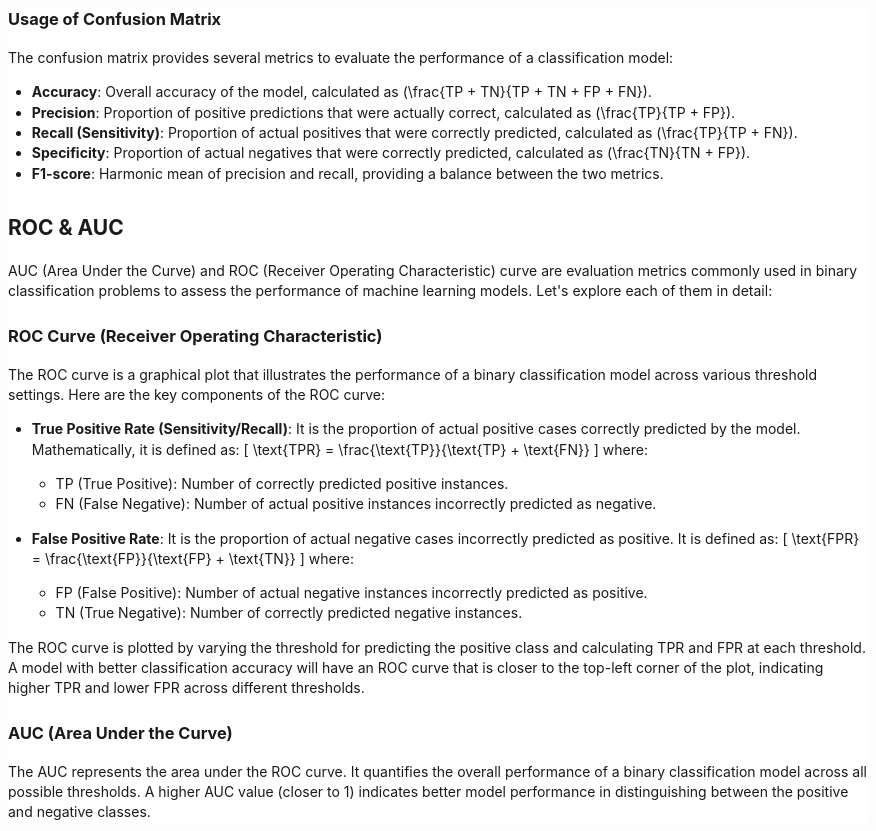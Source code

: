 ### Usage of Confusion Matrix

The confusion matrix provides several metrics to evaluate the performance of a classification model:

- **Accuracy**: Overall accuracy of the model, calculated as \(\frac{TP + TN}{TP + TN + FP + FN}\).
- **Precision**: Proportion of positive predictions that were actually correct, calculated as \(\frac{TP}{TP + FP}\).
- **Recall (Sensitivity)**: Proportion of actual positives that were correctly predicted, calculated as \(\frac{TP}{TP + FN}\).
- **Specificity**: Proportion of actual negatives that were correctly predicted, calculated as \(\frac{TN}{TN + FP}\).
- **F1-score**: Harmonic mean of precision and recall, providing a balance between the two metrics.



## ROC & AUC

AUC (Area Under the Curve) and ROC (Receiver Operating Characteristic) curve are evaluation metrics commonly used in binary classification problems to assess the performance of machine learning models. Let's explore each of them in detail:

### ROC Curve (Receiver Operating Characteristic)

The ROC curve is a graphical plot that illustrates the performance of a binary classification model across various threshold settings. Here are the key components of the ROC curve:

- **True Positive Rate (Sensitivity/Recall)**: It is the proportion of actual positive cases correctly predicted by the model. Mathematically, it is defined as:
  \[
  \text{TPR} = \frac{\text{TP}}{\text{TP} + \text{FN}}
  \]
  where:
  - TP (True Positive): Number of correctly predicted positive instances.
  - FN (False Negative): Number of actual positive instances incorrectly predicted as negative.

- **False Positive Rate**: It is the proportion of actual negative cases incorrectly predicted as positive. It is defined as:
  \[
  \text{FPR} = \frac{\text{FP}}{\text{FP} + \text{TN}}
  \]
  where:
  - FP (False Positive): Number of actual negative instances incorrectly predicted as positive.
  - TN (True Negative): Number of correctly predicted negative instances.

The ROC curve is plotted by varying the threshold for predicting the positive class and calculating TPR and FPR at each threshold. A model with better classification accuracy will have an ROC curve that is closer to the top-left corner of the plot, indicating higher TPR and lower FPR across different thresholds.

### AUC (Area Under the Curve)

The AUC represents the area under the ROC curve. It quantifies the overall performance of a binary classification model across all possible thresholds. A higher AUC value (closer to 1) indicates better model performance in distinguishing between the positive and negative classes.
